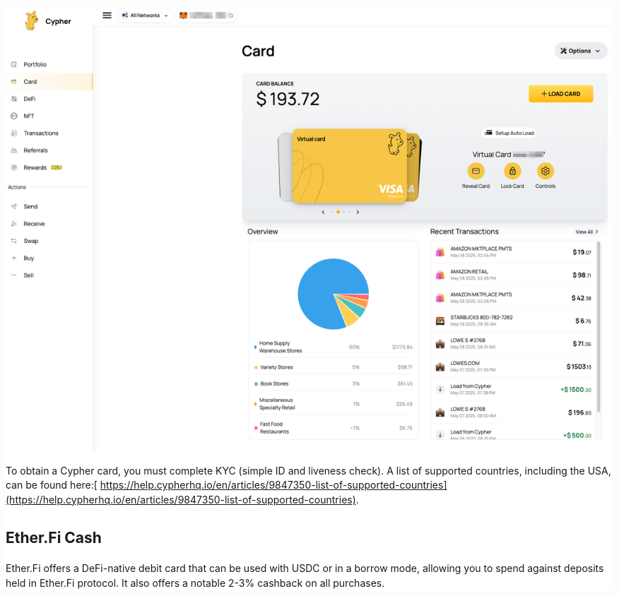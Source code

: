 ![alt_text](/images/blog/cards/image2.png)


To obtain a Cypher card, you must complete KYC (simple ID and liveness check). A list of supported countries, including the USA, can be found here:[ https://help.cypherhq.io/en/articles/9847350-list-of-supported-countries](https://help.cypherhq.io/en/articles/9847350-list-of-supported-countries).

## Ether.Fi Cash

Ether.Fi offers a DeFi-native debit card that can be used with USDC or in a borrow mode, allowing you to spend against deposits held in Ether.Fi protocol. It also offers a notable 2-3% cashback on all purchases.
